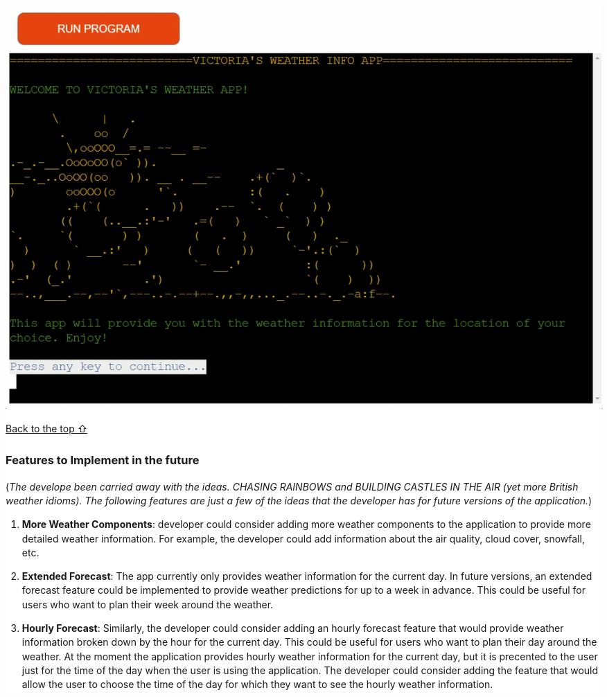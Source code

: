 ![Slow Print Function](./assets/readme_files/slow_print.gif)

[Back to the top ⇧](#table-of-contents)

### Features to Implement in the future

(_The develope been carried away with the ideas. CHASING RAINBOWS and BUILDING CASTLES IN THE AIR (yet more British weather idioms). The following features are just a few of the ideas that the developer has for future versions of the application._)

1. **More Weather Components**: developer could consider adding more weather components to the application to provide more detailed weather information. For example, the developer could add information about the air quality, cloud cover, snowfall, etc.

2. **Extended Forecast**: The app currently only provides weather information for the current day. In future versions, an extended forecast feature could be implemented to provide weather predictions for up to a week in advance. This could be useful for users who want to plan their week around the weather.

3. **Hourly Forecast**: Similarly, the developer could consider adding an hourly forecast feature that would provide weather information broken down by the hour for the current day. This could be useful for users who want to plan their day around the weather. At the moment the application provides hourly weather information for the current day, but it is precented to the user just for the time of the day when the user is using the application. The developer could consider adding the feature that would allow the user to choose the time of the day for which they want to see the hourly weather information.
